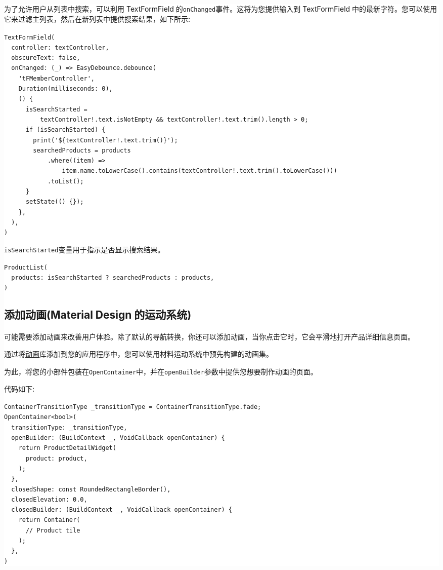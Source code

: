 为了允许用户从列表中搜索，可以利用 TextFormField 的`onChanged`事件。这将为您提供输入到 TextFormField 中的最新字符。您可以使用它来过滤主列表，然后在新列表中提供搜索结果，如下所示:

```
TextFormField(
  controller: textController,
  obscureText: false,
  onChanged: (_) => EasyDebounce.debounce(
    'tFMemberController',
    Duration(milliseconds: 0),
    () {
      isSearchStarted =
          textController!.text.isNotEmpty && textController!.text.trim().length > 0;
      if (isSearchStarted) {
        print('${textController!.text.trim()}');
        searchedProducts = products
            .where((item) =>
                item.name.toLowerCase().contains(textController!.text.trim().toLowerCase()))
            .toList();
      }
      setState(() {});
    },
  ),
)

```

`isSearchStarted`变量用于指示是否显示搜索结果。

```
ProductList(
  products: isSearchStarted ? searchedProducts : products,
)

```

## 添加动画(Material Design 的运动系统)

可能需要添加动画来改善用户体验。除了默认的导航转换，你还可以添加动画，当你点击它时，它会平滑地打开产品详细信息页面。

通过将[动画](https://pub.dev/packages/animations)库添加到您的应用程序中，您可以使用材料运动系统中预先构建的动画集。

为此，将您的小部件包装在`OpenContainer`中，并在`openBuilder`参数中提供您想要制作动画的页面。

代码如下:

```
ContainerTransitionType _transitionType = ContainerTransitionType.fade;
OpenContainer<bool>(
  transitionType: _transitionType,
  openBuilder: (BuildContext _, VoidCallback openContainer) {
    return ProductDetailWidget(
      product: product,
    );
  },
  closedShape: const RoundedRectangleBorder(),
  closedElevation: 0.0,
  closedBuilder: (BuildContext _, VoidCallback openContainer) {
    return Container(
      // Product tile
    );
  },
)

```

